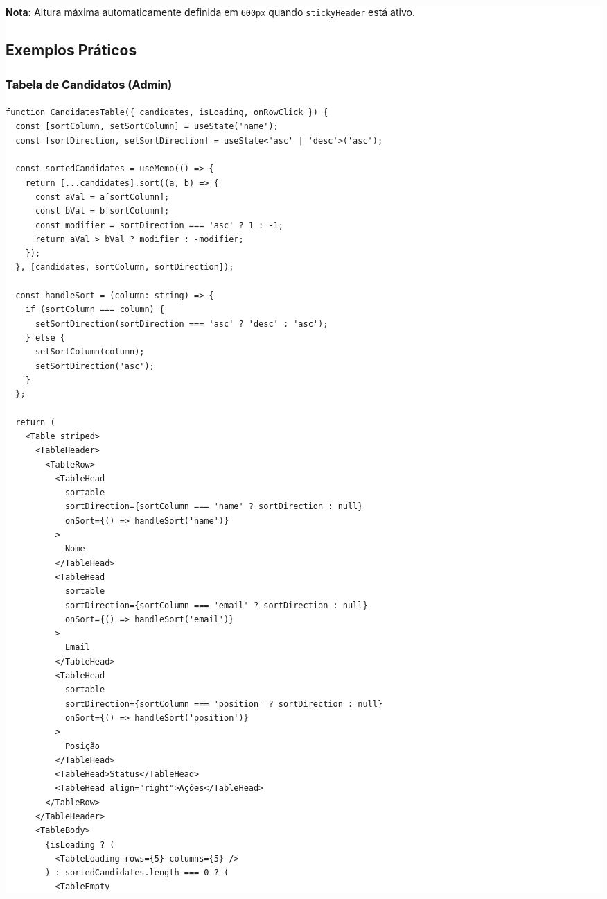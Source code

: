 **Nota:** Altura máxima automaticamente definida em `600px` quando `stickyHeader` está ativo.

## Exemplos Práticos

### Tabela de Candidatos (Admin)

```tsx
function CandidatesTable({ candidates, isLoading, onRowClick }) {
  const [sortColumn, setSortColumn] = useState('name');
  const [sortDirection, setSortDirection] = useState<'asc' | 'desc'>('asc');

  const sortedCandidates = useMemo(() => {
    return [...candidates].sort((a, b) => {
      const aVal = a[sortColumn];
      const bVal = b[sortColumn];
      const modifier = sortDirection === 'asc' ? 1 : -1;
      return aVal > bVal ? modifier : -modifier;
    });
  }, [candidates, sortColumn, sortDirection]);

  const handleSort = (column: string) => {
    if (sortColumn === column) {
      setSortDirection(sortDirection === 'asc' ? 'desc' : 'asc');
    } else {
      setSortColumn(column);
      setSortDirection('asc');
    }
  };

  return (
    <Table striped>
      <TableHeader>
        <TableRow>
          <TableHead
            sortable
            sortDirection={sortColumn === 'name' ? sortDirection : null}
            onSort={() => handleSort('name')}
          >
            Nome
          </TableHead>
          <TableHead
            sortable
            sortDirection={sortColumn === 'email' ? sortDirection : null}
            onSort={() => handleSort('email')}
          >
            Email
          </TableHead>
          <TableHead
            sortable
            sortDirection={sortColumn === 'position' ? sortDirection : null}
            onSort={() => handleSort('position')}
          >
            Posição
          </TableHead>
          <TableHead>Status</TableHead>
          <TableHead align="right">Ações</TableHead>
        </TableRow>
      </TableHeader>
      <TableBody>
        {isLoading ? (
          <TableLoading rows={5} columns={5} />
        ) : sortedCandidates.length === 0 ? (
          <TableEmpty
```